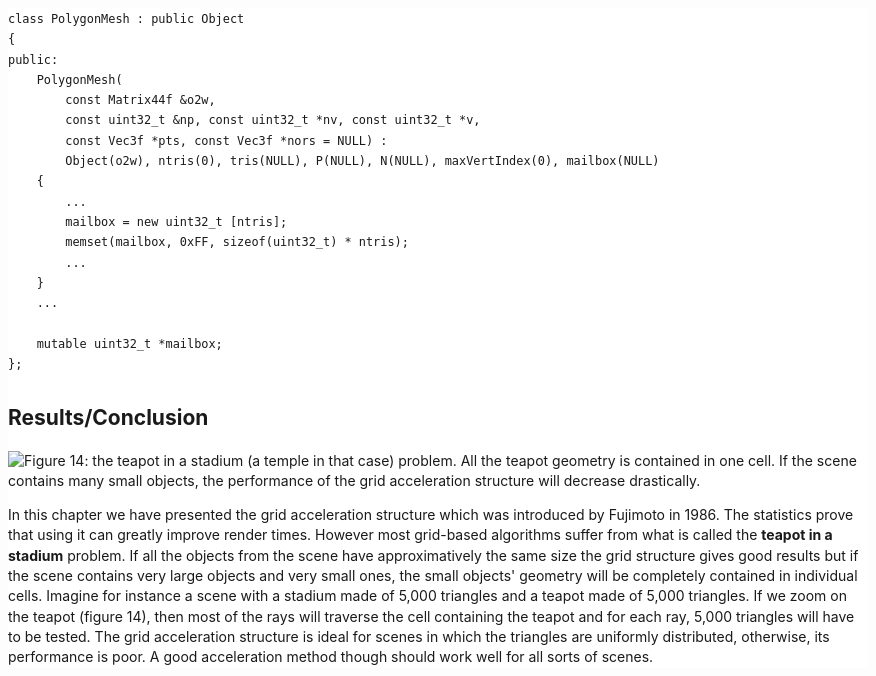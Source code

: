 ```
class PolygonMesh : public Object 
{ 
public: 
    PolygonMesh( 
        const Matrix44f &o2w, 
        const uint32_t &np, const uint32_t *nv, const uint32_t *v, 
        const Vec3f *pts, const Vec3f *nors = NULL) : 
        Object(o2w), ntris(0), tris(NULL), P(NULL), N(NULL), maxVertIndex(0), mailbox(NULL) 
    { 
        ... 
        mailbox = new uint32_t [ntris]; 
        memset(mailbox, 0xFF, sizeof(uint32_t) * ntris); 
        ... 
    } 
    ... 
 
    mutable uint32_t *mailbox; 
}; 
```

## Results/Conclusion

![Figure 14: the teapot in a stadium (a temple in that case) problem. All the teapot geometry is contained in one cell. If the scene contains many small objects, the performance of the grid acceleration structure will decrease drastically.](/images/acceleration-structure/teapotstadium.png?)

In this chapter we have presented the grid acceleration structure which was introduced by Fujimoto in 1986. The statistics prove that using it can greatly improve render times. However most grid-based algorithms suffer from what is called the **teapot in a stadium** problem. If all the objects from the scene have approximatively the same size the grid structure gives good results but if the scene contains very large objects and very small ones, the small objects' geometry will be completely contained in individual cells. Imagine for instance a scene with a stadium made of 5,000 triangles and a teapot made of 5,000 triangles. If we zoom on the teapot (figure 14), then most of the rays will traverse the cell containing the teapot and for each ray, 5,000 triangles will have to be tested. The grid acceleration structure is ideal for scenes in which the triangles are uniformly distributed, otherwise, its performance is poor. A good acceleration method though should work well for all sorts of scenes.